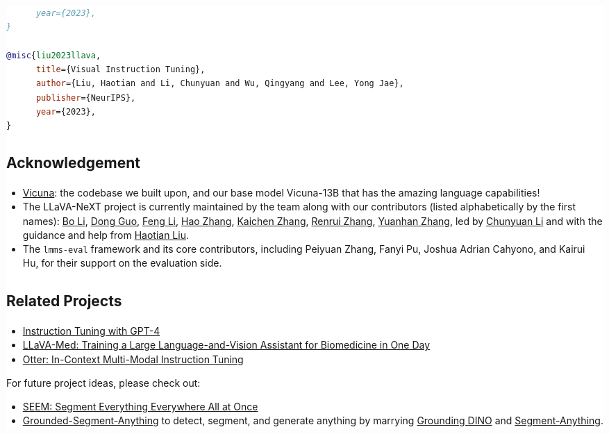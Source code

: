 ```bibtex
      year={2023},
}

@misc{liu2023llava,
      title={Visual Instruction Tuning}, 
      author={Liu, Haotian and Li, Chunyuan and Wu, Qingyang and Lee, Yong Jae},
      publisher={NeurIPS},
      year={2023},
}
```

## Acknowledgement

- [Vicuna](https://github.com/lm-sys/FastChat): the codebase we built upon, and our base model Vicuna-13B that has the amazing language capabilities!
- The LLaVA-NeXT project is currently maintained by the team along with our contributors (listed alphabetically by the first names): [Bo Li](https://brianboli.com/), [Dong Guo](https://www.linkedin.com/in/dongguoset/), [Feng Li](https://scholar.google.com/citations?hl=zh-CN&user=ybRe9GcAAAAJ&view_op=list_works&sortby=pubdate), [Hao Zhang](https://scholar.google.com/citations?user=B8hPxMQAAAAJ&hl=en), [Kaichen Zhang](https://www.linkedin.com/in/kaichen-zhang-014b17219/?originalSubdomain=sg), [Renrui Zhang](https://zrrskywalker.github.io/), [Yuanhan Zhang](https://zhangyuanhan-ai.github.io/), led by [Chunyuan Li](https://chunyuan.li/) and with the guidance and help from [Haotian Liu](https://hliu.cc/).
- The `﻿lmms-eval` framework and its core contributors, including Peiyuan Zhang, Fanyi Pu, Joshua Adrian Cahyono, and Kairui Hu, for their support on the evaluation side.

## Related Projects

- [Instruction Tuning with GPT-4](https://github.com/Instruction-Tuning-with-GPT-4/GPT-4-LLM)
- [LLaVA-Med: Training a Large Language-and-Vision Assistant for Biomedicine in One Day](https://github.com/microsoft/LLaVA-Med)
- [Otter: In-Context Multi-Modal Instruction Tuning](https://github.com/Luodian/Otter)

For future project ideas, please check out:
- [SEEM: Segment Everything Everywhere All at Once](https://github.com/UX-Decoder/Segment-Everything-Everywhere-All-At-Once)
- [Grounded-Segment-Anything](https://github.com/IDEA-Research/Grounded-Segment-Anything) to detect, segment, and generate anything by marrying [Grounding DINO](https://github.com/IDEA-Research/GroundingDINO) and [Segment-Anything](https://github.com/facebookresearch/segment-anything).
